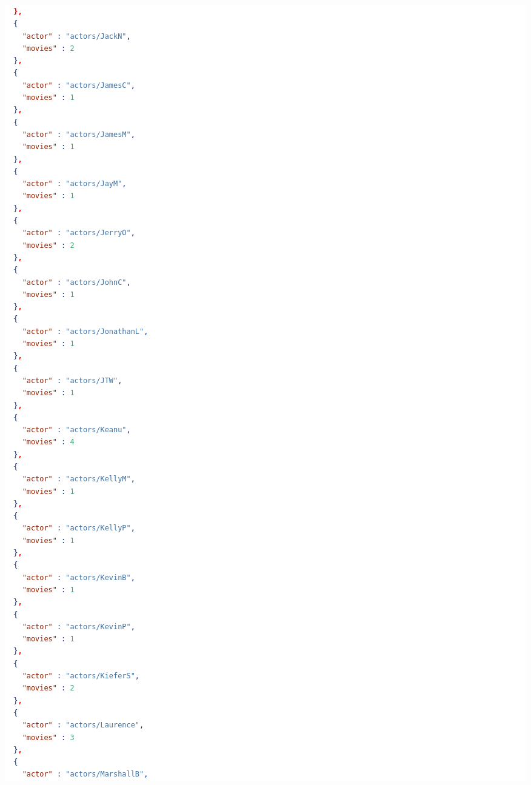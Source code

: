 ```json
  },
  {
    "actor" : "actors/JackN",
    "movies" : 2
  },
  {
    "actor" : "actors/JamesC",
    "movies" : 1
  },
  {
    "actor" : "actors/JamesM",
    "movies" : 1
  },
  {
    "actor" : "actors/JayM",
    "movies" : 1
  },
  {
    "actor" : "actors/JerryO",
    "movies" : 2
  },
  {
    "actor" : "actors/JohnC",
    "movies" : 1
  },
  {
    "actor" : "actors/JonathanL",
    "movies" : 1
  },
  {
    "actor" : "actors/JTW",
    "movies" : 1
  },
  {
    "actor" : "actors/Keanu",
    "movies" : 4
  },
  {
    "actor" : "actors/KellyM",
    "movies" : 1
  },
  {
    "actor" : "actors/KellyP",
    "movies" : 1
  },
  {
    "actor" : "actors/KevinB",
    "movies" : 1
  },
  {
    "actor" : "actors/KevinP",
    "movies" : 1
  },
  {
    "actor" : "actors/KieferS",
    "movies" : 2
  },
  {
    "actor" : "actors/Laurence",
    "movies" : 3
  },
  {
    "actor" : "actors/MarshallB",
```